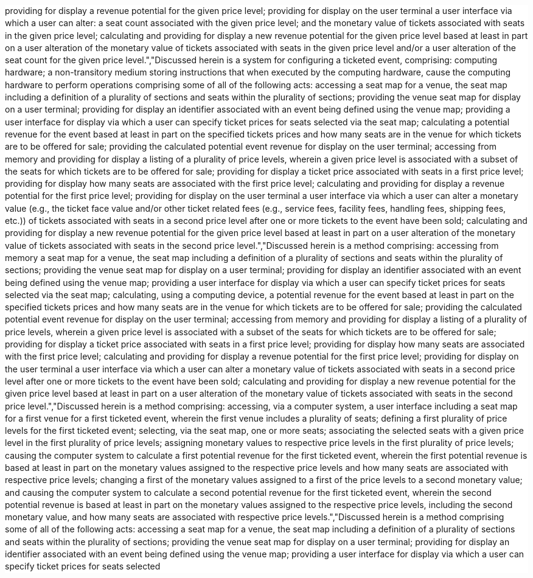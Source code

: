 providing for display a revenue potential for the given price level; providing for display on the user terminal a user interface via which a user can alter: a seat count associated with the given price level; and the monetary value of tickets associated with seats in the given price level; calculating and providing for display a new revenue potential for the given price level based at least in part on a user alteration of the monetary value of tickets associated with seats in the given price level and\/or a user alteration of the seat count for the given price level.","Discussed herein is a system for configuring a ticketed event, comprising: computing hardware; a non-transitory medium storing instructions that when executed by the computing hardware, cause the computing hardware to perform operations comprising some of all of the following acts: accessing a seat map for a venue, the seat map including a definition of a plurality of sections and seats within the plurality of sections; providing the venue seat map for display on a user terminal; providing for display an identifier associated with an event being defined using the venue map; providing a user interface for display via which a user can specify ticket prices for seats selected via the seat map; calculating a potential revenue for the event based at least in part on the specified tickets prices and how many seats are in the venue for which tickets are to be offered for sale; providing the calculated potential event revenue for display on the user terminal; accessing from memory and providing for display a listing of a plurality of price levels, wherein a given price level is associated with a subset of the seats for which tickets are to be offered for sale; providing for display a ticket price associated with seats in a first price level; providing for display how many seats are associated with the first price level; calculating and providing for display a revenue potential for the first price level; providing for display on the user terminal a user interface via which a user can alter a monetary value (e.g., the ticket face value and\/or other ticket related fees (e.g., service fees, facility fees, handling fees, shipping fees, etc.)) of tickets associated with seats in a second price level after one or more tickets to the event have been sold; calculating and providing for display a new revenue potential for the given price level based at least in part on a user alteration of the monetary value of tickets associated with seats in the second price level.","Discussed herein is a method comprising: accessing from memory a seat map for a venue, the seat map including a definition of a plurality of sections and seats within the plurality of sections; providing the venue seat map for display on a user terminal; providing for display an identifier associated with an event being defined using the venue map; providing a user interface for display via which a user can specify ticket prices for seats selected via the seat map; calculating, using a computing device, a potential revenue for the event based at least in part on the specified tickets prices and how many seats are in the venue for which tickets are to be offered for sale; providing the calculated potential event revenue for display on the user terminal; accessing from memory and providing for display a listing of a plurality of price levels, wherein a given price level is associated with a subset of the seats for which tickets are to be offered for sale; providing for display a ticket price associated with seats in a first price level; providing for display how many seats are associated with the first price level; calculating and providing for display a revenue potential for the first price level; providing for display on the user terminal a user interface via which a user can alter a monetary value of tickets associated with seats in a second price level after one or more tickets to the event have been sold; calculating and providing for display a new revenue potential for the given price level based at least in part on a user alteration of the monetary value of tickets associated with seats in the second price level.","Discussed herein is a method comprising: accessing, via a computer system, a user interface including a seat map for a first venue for a first ticketed event, wherein the first venue includes a plurality of seats; defining a first plurality of price levels for the first ticketed event; selecting, via the seat map, one or more seats; associating the selected seats with a given price level in the first plurality of price levels; assigning monetary values to respective price levels in the first plurality of price levels; causing the computer system to calculate a first potential revenue for the first ticketed event, wherein the first potential revenue is based at least in part on the monetary values assigned to the respective price levels and how many seats are associated with respective price levels; changing a first of the monetary values assigned to a first of the price levels to a second monetary value; and causing the computer system to calculate a second potential revenue for the first ticketed event, wherein the second potential revenue is based at least in part on the monetary values assigned to the respective price levels, including the second monetary value, and how many seats are associated with respective price levels.","Discussed herein is a method comprising some of all of the following acts: accessing a seat map for a venue, the seat map including a definition of a plurality of sections and seats within the plurality of sections; providing the venue seat map for display on a user terminal; providing for display an identifier associated with an event being defined using the venue map; providing a user interface for display via which a user can specify ticket prices for seats selected